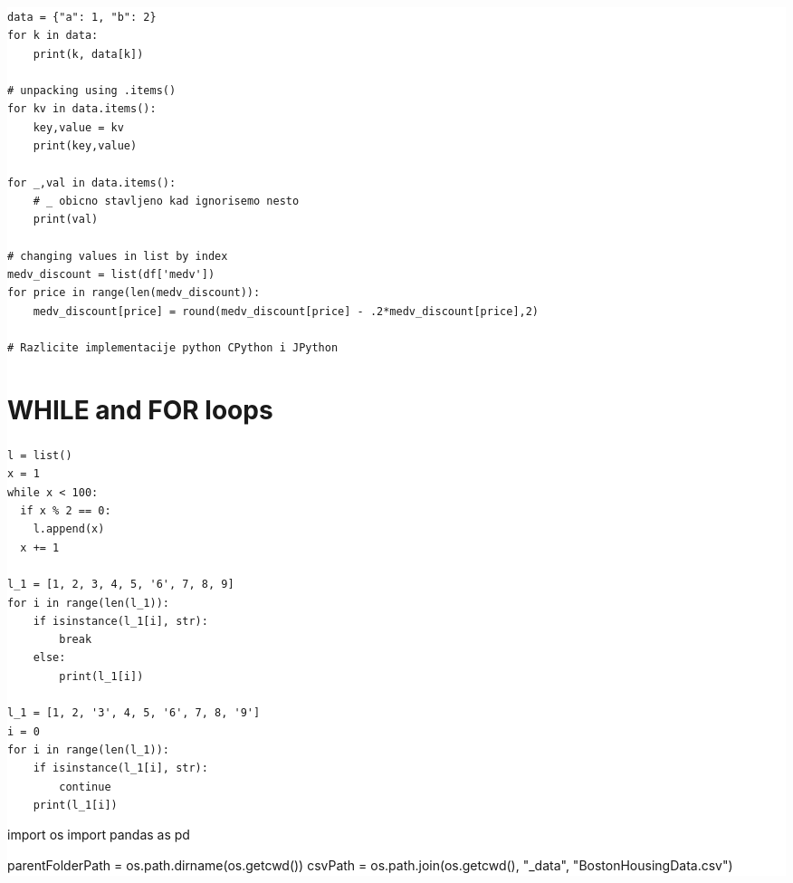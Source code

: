 ```
data = {"a": 1, "b": 2}
for k in data:
    print(k, data[k])

# unpacking using .items()
for kv in data.items():
    key,value = kv
    print(key,value)

for _,val in data.items():
    # _ obicno stavljeno kad ignorisemo nesto
    print(val)    

# changing values in list by index
medv_discount = list(df['medv'])
for price in range(len(medv_discount)):
    medv_discount[price] = round(medv_discount[price] - .2*medv_discount[price],2)

# Razlicite implementacije python CPython i JPython
```

# WHILE and FOR loops
```
l = list()
x = 1
while x < 100:
  if x % 2 == 0:
    l.append(x)
  x += 1

l_1 = [1, 2, 3, 4, 5, '6', 7, 8, 9]
for i in range(len(l_1)):
    if isinstance(l_1[i], str):
        break
    else:
        print(l_1[i])

l_1 = [1, 2, '3', 4, 5, '6', 7, 8, '9']
i = 0
for i in range(len(l_1)):
    if isinstance(l_1[i], str):
        continue
    print(l_1[i])
```



import os
import pandas as pd

parentFolderPath = os.path.dirname(os.getcwd())
csvPath = os.path.join(os.getcwd(), "_data", "BostonHousingData.csv")
